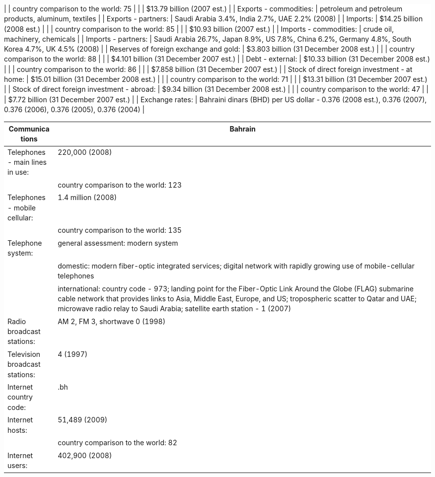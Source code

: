| | country comparison to the world: 75 |
| | $13.79 billion (2007 est.) |
| Exports - commodities: | petroleum and petroleum products, aluminum, textiles |
| Exports - partners: | Saudi Arabia 3.4%, India 2.7%, UAE 2.2% (2008) |
| Imports: | $14.25 billion (2008 est.) |
| | country comparison to the world: 85 |
| | $10.93 billion (2007 est.) |
| Imports - commodities: | crude oil, machinery, chemicals |
| Imports - partners: | Saudi Arabia 26.7%, Japan 8.9%, US 7.8%, China 6.2%, Germany 4.8%, South Korea 4.7%, UK 4.5% (2008) |
| Reserves of foreign exchange and gold: | $3.803 billion (31 December 2008 est.) |
| | country comparison to the world: 88 |
| | $4.101 billion (31 December 2007 est.) |
| Debt - external: | $10.33 billion (31 December 2008 est.) |
| | country comparison to the world: 86 |
| | $7.858 billion (31 December 2007 est.) |
| Stock of direct foreign investment - at home: | $15.01 billion (31 December 2008 est.) |
| | country comparison to the world: 71 |
| | $13.31 billion (31 December 2007 est.) |
| Stock of direct foreign investment - abroad: | $9.34 billion (31 December 2008 est.) |
| | country comparison to the world: 47 |
| | $7.72 billion (31 December 2007 est.) |
| Exchange rates: | Bahraini dinars (BHD) per US dollar - 0.376 (2008 est.), 0.376 (2007), 0.376 (2006), 0.376 (2005), 0.376 (2004) |


| Communications | Bahrain |
| --- | --- |
| Telephones - main lines in use: | 220,000 (2008) |
| | country comparison to the world: 123 |
| Telephones - mobile cellular: | 1.4 million (2008) |
| | country comparison to the world: 135 |
| Telephone system: | general assessment: modern system |
| | domestic: modern fiber-optic integrated services; digital network with rapidly growing use of mobile-cellular telephones |
| | international: country code - 973; landing point for the Fiber-Optic Link Around the Globe (FLAG) submarine cable network that provides links to Asia, Middle East, Europe, and US; tropospheric scatter to Qatar and UAE; microwave radio relay to Saudi Arabia; satellite earth station - 1 (2007) |
| Radio broadcast stations: | AM 2, FM 3, shortwave 0 (1998) |
| Television broadcast stations: | 4 (1997) |
| Internet country code: | .bh |
| Internet hosts: | 51,489 (2009) |
| | country comparison to the world: 82 |
| Internet users: | 402,900 (2008) |